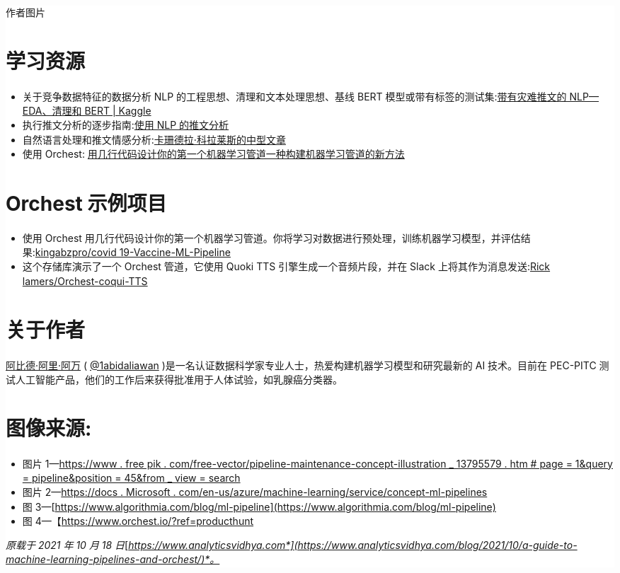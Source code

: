 作者图片

# 学习资源

*   关于竞争数据特征的数据分析 NLP 的工程思想、清理和文本处理思想、基线 BERT 模型或带有标签的测试集:[带有灾难推文的 NLP—EDA、清理和 BERT | Kaggle](https://www.kaggle.com/gunesevitan/nlp-with-disaster-tweets-eda-cleaning-and-bert)
*   执行推文分析的逐步指南:[使用 NLP 的推文分析](https://medium.com/analytics-vidhya/tweet-analytics-using-nlp-f83b9f7f7349)
*   自然语言处理和推文情感分析:[卡珊德拉·科拉莱斯的中型文章](https://medium.com/@cmcorrales3/natural-language-processing-and-tweet-sentiment-analysis-fa1edbb5ddd5)
*   使用 Orchest: [用几行代码设计你的第一个机器学习管道一种构建机器学习管道的新方法](/a-new-way-of-building-machine-learning-pipelines-54700ed1aded)

# Orchest 示例项目

*   使用 Orchest 用几行代码设计你的第一个机器学习管道。你将学习对数据进行预处理，训练机器学习模型，并评估结果:[kingabzpro/covid 19-Vaccine-ML-Pipeline](https://github.com/kingabzpro/Covid19-Vaccine-ML-Pipeline)
*   这个存储库演示了一个 Orchest 管道，它使用 Quoki TTS 引擎生成一个音频片段，并在 Slack 上将其作为消息发送:[Rick lamers/Orchest-coqui-TTS](https://github.com/ricklamers/orchest-coqui-tts)

# 关于作者

[阿比德·阿里·阿万](https://www.polywork.com/kingabzpro) ( [@1abidaliawan](https://twitter.com/1abidaliawan) )是一名认证数据科学家专业人士，热爱构建机器学习模型和研究最新的 AI 技术。目前在 PEC-PITC 测试人工智能产品，他们的工作后来获得批准用于人体试验，如乳腺癌分类器。

# 图像来源:

*   图片 1—[https://www . free pik . com/free-vector/pipeline-maintenance-concept-illustration _ 13795579 . htm # page = 1&query = pipeline&position = 45&from _ view = search](https://www.freepik.com/free-vector/pipeline-maintenance-concept-illustration_13795579.htm#page=1&query=pipeline&position=45&from_view=search)
*   图片 2—[https://docs . Microsoft . com/en-us/azure/machine-learning/service/concept-ml-pipelines](https://docs.microsoft.com/en-us/azure/machine-learning/service/concept-ml-pipelines)
*   图 3—[https://www.algorithmia.com/blog/ml-pipeline](https://www.algorithmia.com/blog/ml-pipeline)
*   图 4—【https://www.orchest.io/?ref=producthunt 

*原载于 2021 年 10 月 18 日*[*https://www.analyticsvidhya.com*](https://www.analyticsvidhya.com/blog/2021/10/a-guide-to-machine-learning-pipelines-and-orchest/)*。*